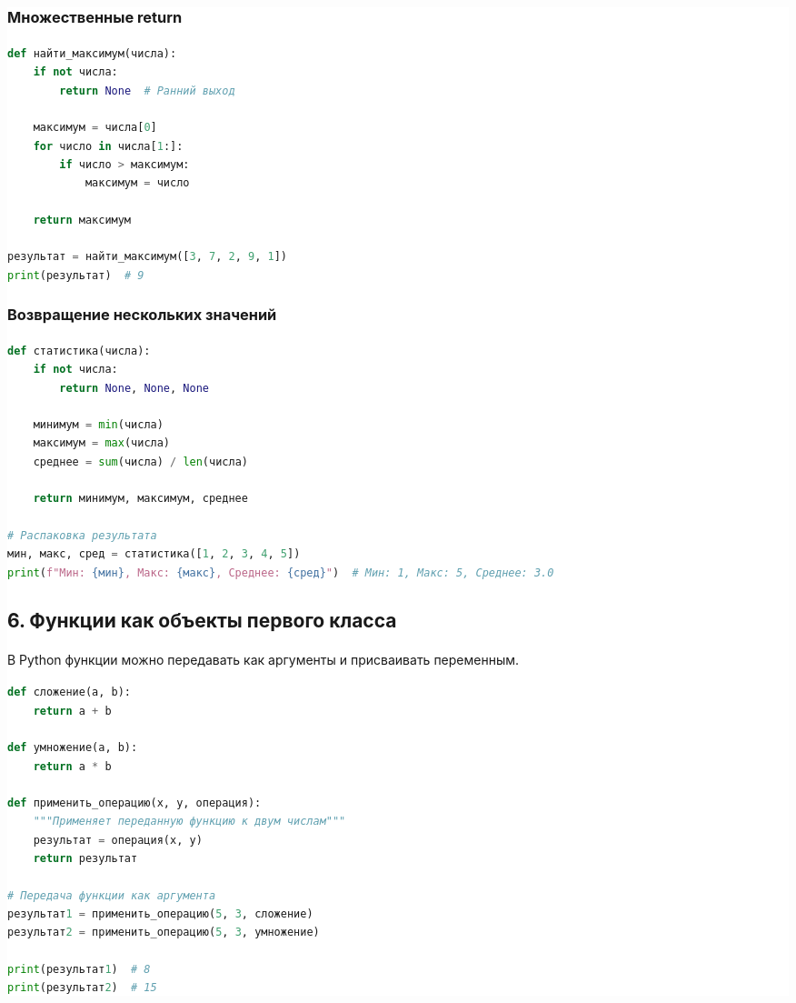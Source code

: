 ### Множественные return

```python
def найти_максимум(числа):
    if not числа:
        return None  # Ранний выход
    
    максимум = числа[0]
    for число in числа[1:]:
        if число > максимум:
            максимум = число
    
    return максимум

результат = найти_максимум([3, 7, 2, 9, 1])
print(результат)  # 9
```

### Возвращение нескольких значений

```python
def статистика(числа):
    if not числа:
        return None, None, None
    
    минимум = min(числа)
    максимум = max(числа)
    среднее = sum(числа) / len(числа)
    
    return минимум, максимум, среднее

# Распаковка результата
мин, макс, сред = статистика([1, 2, 3, 4, 5])
print(f"Мин: {мин}, Макс: {макс}, Среднее: {сред}")  # Мин: 1, Макс: 5, Среднее: 3.0
```

## 6. Функции как объекты первого класса

В Python функции можно передавать как аргументы и присваивать переменным.

```python
def сложение(a, b):
    return a + b

def умножение(a, b):
    return a * b

def применить_операцию(x, y, операция):
    """Применяет переданную функцию к двум числам"""
    результат = операция(x, y)
    return результат

# Передача функции как аргумента
результат1 = применить_операцию(5, 3, сложение)
результат2 = применить_операцию(5, 3, умножение)

print(результат1)  # 8
print(результат2)  # 15
```

